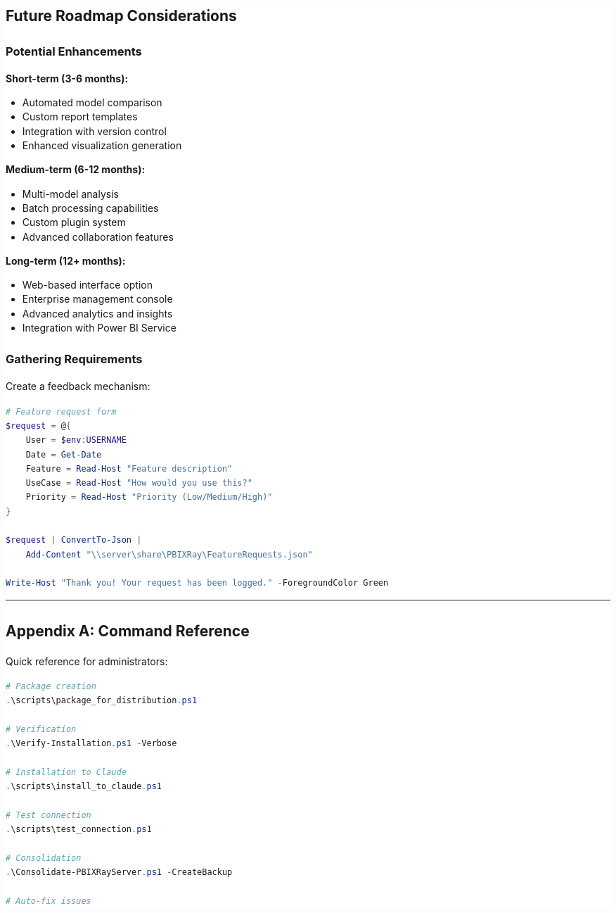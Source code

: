 
## Future Roadmap Considerations

### Potential Enhancements

**Short-term (3-6 months):**
- Automated model comparison
- Custom report templates
- Integration with version control
- Enhanced visualization generation

**Medium-term (6-12 months):**
- Multi-model analysis
- Batch processing capabilities
- Custom plugin system
- Advanced collaboration features

**Long-term (12+ months):**
- Web-based interface option
- Enterprise management console
- Advanced analytics and insights
- Integration with Power BI Service

### Gathering Requirements

Create a feedback mechanism:
```powershell
# Feature request form
$request = @{
    User = $env:USERNAME
    Date = Get-Date
    Feature = Read-Host "Feature description"
    UseCase = Read-Host "How would you use this?"
    Priority = Read-Host "Priority (Low/Medium/High)"
}

$request | ConvertTo-Json | 
    Add-Content "\\server\share\PBIXRay\FeatureRequests.json"

Write-Host "Thank you! Your request has been logged." -ForegroundColor Green
```

---

## Appendix A: Command Reference

Quick reference for administrators:

```powershell
# Package creation
.\scripts\package_for_distribution.ps1

# Verification
.\Verify-Installation.ps1 -Verbose

# Installation to Claude
.\scripts\install_to_claude.ps1

# Test connection
.\scripts\test_connection.ps1

# Consolidation
.\Consolidate-PBIXRayServer.ps1 -CreateBackup

# Auto-fix issues
```
